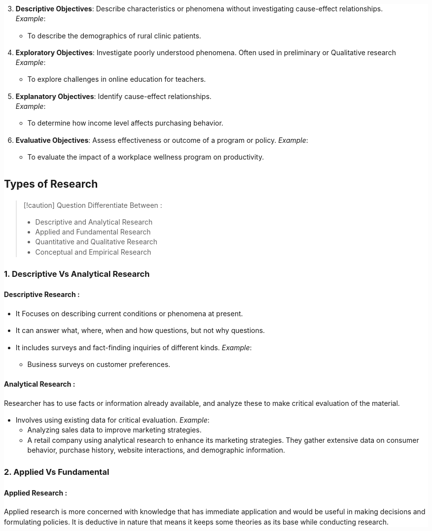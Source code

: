 3. **Descriptive Objectives**: Describe characteristics or phenomena without investigating cause-effect relationships.  
    _Example_: 
    * To describe the demographics of rural clinic patients.
    
4. **Exploratory Objectives**: Investigate poorly understood phenomena. Often used in preliminary or Qualitative research  
    _Example_: 
    * To explore challenges in online education for teachers.
    
5. **Explanatory Objectives**: Identify cause-effect relationships.  
    _Example_: 
    * To determine how income level affects purchasing behavior.
    
6. **Evaluative Objectives**: Assess effectiveness or outcome of a program or policy. 
    _Example_: 
    * To evaluate the impact of a workplace wellness program on productivity.
    
## Types of Research

>[!caution] Question
>Differentiate Between :
>* Descriptive and Analytical Research
>* Applied and Fundamental Research
>* Quantitative and Qualitative Research
>* Conceptual and Empirical Research

### 1. Descriptive Vs Analytical Research

#### Descriptive Research :

- It Focuses on describing current conditions or phenomena at present.

* It can answer what, where, when and how questions, but not why questions.
	
* It includes surveys and fact-finding inquiries of different kinds.
	_Example_: 
	* Business surveys on customer preferences.

#### Analytical Research :

Researcher has to use facts or information already available, and analyze these to make critical evaluation of the material.

- Involves using existing data for critical evaluation.
	_Example_: 
	* Analyzing sales data to improve marketing strategies.
	* A retail company using analytical research to enhance its marketing strategies. They gather extensive data on consumer behavior, purchase history, website interactions, and demographic information.

### 2. Applied Vs Fundamental

#### Applied Research :

Applied research is more concerned with knowledge that has immediate application and would be useful in making decisions and formulating policies. It is deductive in nature that means it keeps some theories as its base while conducting research.
